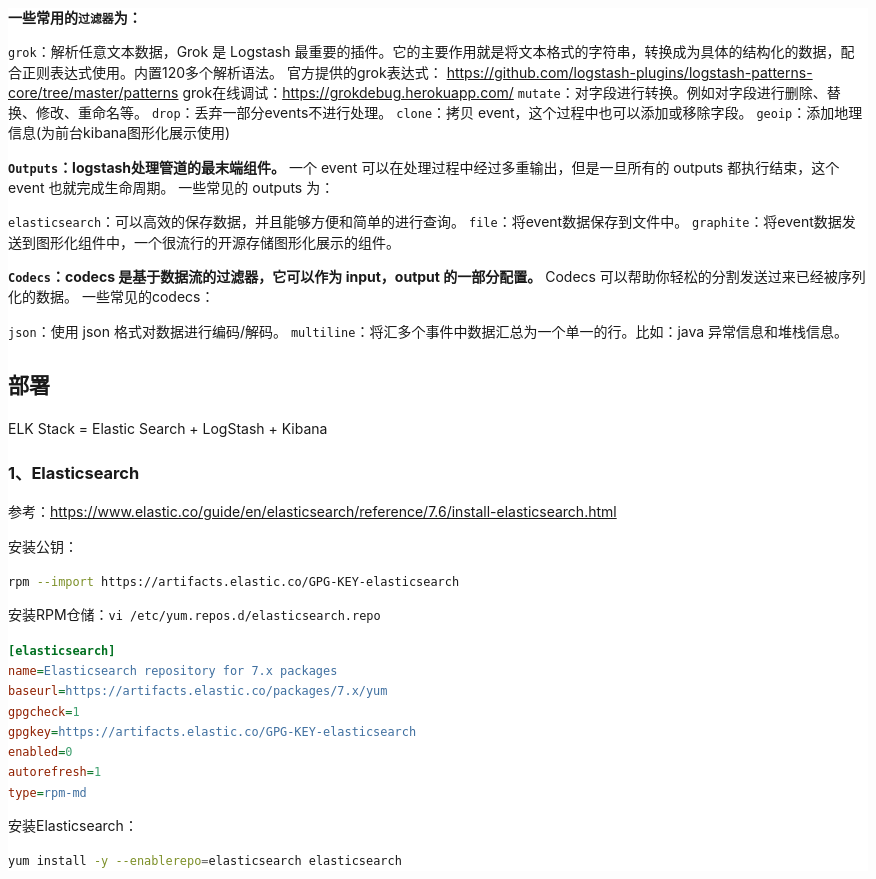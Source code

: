 **一些常用的`过滤器`为：**

`grok`：解析任意文本数据，Grok 是 Logstash 最重要的插件。它的主要作用就是将文本格式的字符串，转换成为具体的结构化的数据，配合正则表达式使用。内置120多个解析语法。
官方提供的grok表达式：
https://github.com/logstash-plugins/logstash-patterns-core/tree/master/patterns
grok在线调试：https://grokdebug.herokuapp.com/
`mutate`：对字段进行转换。例如对字段进行删除、替换、修改、重命名等。
`drop`：丢弃一部分events不进行处理。
`clone`：拷贝 event，这个过程中也可以添加或移除字段。
`geoip`：添加地理信息(为前台kibana图形化展示使用)

**`Outputs`：logstash处理管道的最末端组件。**
一个 event 可以在处理过程中经过多重输出，但是一旦所有的 outputs 都执行结束，这个 event 也就完成生命周期。
一些常见的 outputs 为：

`elasticsearch`：可以高效的保存数据，并且能够方便和简单的进行查询。
`file`：将event数据保存到文件中。
`graphite`：将event数据发送到图形化组件中，一个很流行的开源存储图形化展示的组件。

**`Codecs`：codecs 是基于数据流的过滤器，它可以作为 input，output 的一部分配置。**
Codecs 可以帮助你轻松的分割发送过来已经被序列化的数据。
一些常见的codecs：

`json`：使用 json 格式对数据进行编码/解码。
`multiline`：将汇多个事件中数据汇总为一个单一的行。比如：java 异常信息和堆栈信息。

## 部署

ELK Stack = Elastic Search + LogStash + Kibana

### 1、Elasticsearch

参考：https://www.elastic.co/guide/en/elasticsearch/reference/7.6/install-elasticsearch.html

安装公钥：

```sh
rpm --import https://artifacts.elastic.co/GPG-KEY-elasticsearch
```

安装RPM仓储：`vi /etc/yum.repos.d/elasticsearch.repo`

```ini
[elasticsearch]
name=Elasticsearch repository for 7.x packages
baseurl=https://artifacts.elastic.co/packages/7.x/yum
gpgcheck=1
gpgkey=https://artifacts.elastic.co/GPG-KEY-elasticsearch
enabled=0
autorefresh=1
type=rpm-md
```

安装Elasticsearch：

```sh
yum install -y --enablerepo=elasticsearch elasticsearch
```
